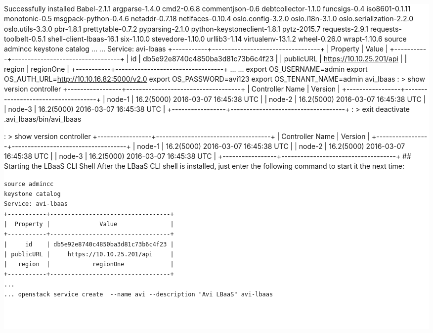 Successfully installed Babel-2.1.1 argparse-1.4.0 cmd2-0.6.8 commentjson-0.6 debtcollector-1.1.0 funcsigs-0.4 iso8601-0.1.11 monotonic-0.5 msgpack-python-0.4.6 netaddr-0.7.18 netifaces-0.10.4 oslo.config-3.2.0 oslo.i18n-3.1.0 oslo.serialization-2.2.0 oslo.utils-3.3.0 pbr-1.8.1 prettytable-0.7.2 pyparsing-2.1.0 python-keystoneclient-1.8.1 pytz-2015.7 requests-2.9.1 requests-toolbelt-0.5.1 shell-client-lbaas-16.1 six-1.10.0 stevedore-1.10.0 urllib3-1.14 virtualenv-13.1.2 wheel-0.26.0 wrapt-1.10.6 source admincc
keystone catalog
...
...
Service: avi-lbaas
+-----------+----------------------------------+
|  Property |              Value               |
+-----------+----------------------------------+
|     id    | db5e92e8740c4850ba3d81c73b6c4f23 |
| publicURL |     https://10.10.25.201/api     |
|   region  |            regionOne             |
+-----------+----------------------------------+
...
... export OS_USERNAME=admin
export OS_AUTH_URL=http://10.10.16.82:5000/v2.0
export OS_PASSWORD=avi123
export OS_TENANT_NAME=admin avi_lbaas : &gt; show version controller
+-----------------+------------------------------------+
| Controller Name | Version                            |
+-----------------+------------------------------------+
| node-1          | 16.2(5000) 2016-03-07 16:45:38 UTC |
| node-2          | 16.2(5000) 2016-03-07 16:45:38 UTC |
| node-3          | 16.2(5000) 2016-03-07 16:45:38 UTC |
+-----------------+------------------------------------+ : &gt; exit deactivate .avi_lbaas/bin/avi_lbaas 

: &gt; show version controller 
+-----------------+------------------------------------+
| Controller Name | Version                            |
+-----------------+------------------------------------+
| node-1          | 16.2(5000) 2016-03-07 16:45:38 UTC |
| node-2          | 16.2(5000) 2016-03-07 16:45:38 UTC |
| node-3          | 16.2(5000) 2016-03-07 16:45:38 UTC |
+-----------------+------------------------------------+</code></pre> ## Starting the LBaaS CLI Shell After the LBaaS CLI shell is installed, just enter the following command to start it the next time: 
  <pre><code class="language-lua">source admincc
keystone catalog
Service: avi-lbaas
+-----------+----------------------------------+
|  Property |              Value               |
+-----------+----------------------------------+
|     id    | db5e92e8740c4850ba3d81c73b6c4f23 |
| publicURL |     https://10.10.25.201/api     |
|   region  |            regionOne             |
+-----------+----------------------------------+
...
... openstack service create  --name avi --description "Avi LBaaS" avi-lbaas